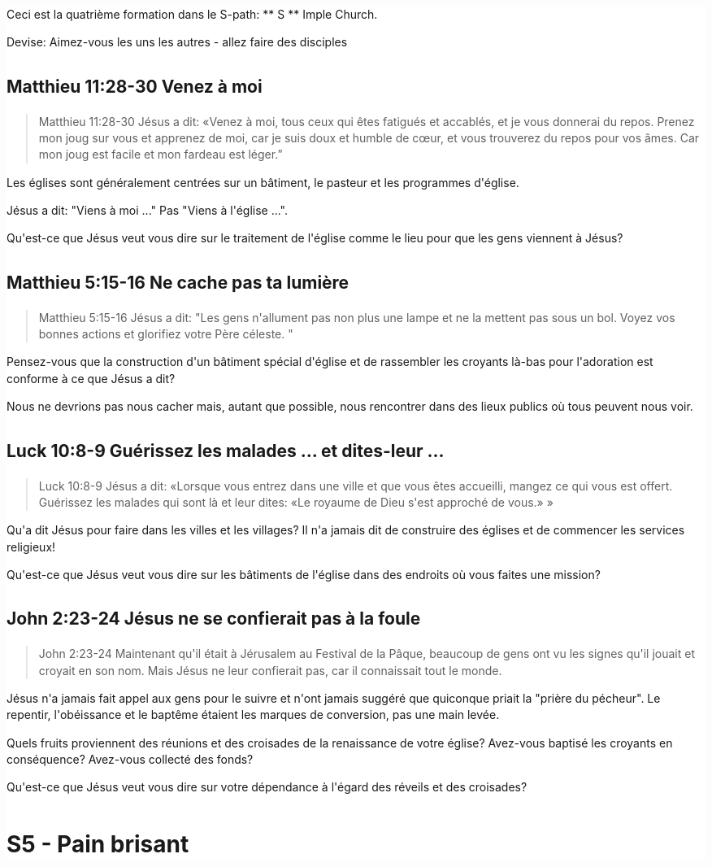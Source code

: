 Ceci est la quatrième formation dans le S-path: ** S ** Imple Church.

Devise: Aimez-vous les uns les autres - allez faire des disciples

## Matthieu 11:28-30 Venez à moi

>   Matthieu 11:28-30 Jésus a dit: «Venez à moi, tous ceux qui êtes fatigués et accablés, et je vous donnerai du repos. Prenez mon joug sur vous et apprenez de moi, car je suis doux et humble de cœur, et vous trouverez du repos pour vos âmes. Car mon joug est facile et mon fardeau est léger.”

Les églises sont généralement centrées sur un bâtiment, le pasteur et les programmes d'église.

Jésus a dit: "Viens à moi ..." Pas "Viens à l'église ...".

Qu'est-ce que Jésus veut vous dire sur le traitement de l'église comme le lieu pour que les gens viennent à Jésus?

## Matthieu 5:15-16 Ne cache pas ta lumière

>   Matthieu 5:15-16 Jésus a dit: "Les gens n'allument pas non plus une lampe et ne la mettent pas sous un bol. Voyez vos bonnes actions et glorifiez votre Père céleste. "

Pensez-vous que la construction d'un bâtiment spécial d'église et de rassembler les croyants là-bas pour l'adoration est conforme à ce que Jésus a dit?

Nous ne devrions pas nous cacher mais, autant que possible, nous rencontrer dans des lieux publics où tous peuvent nous voir.

## Luck 10:8-9 Guérissez les malades ... et dites-leur ...

>   Luck 10:8-9 Jésus a dit: «Lorsque vous entrez dans une ville et que vous êtes accueilli, mangez ce qui vous est offert. Guérissez les malades qui sont là et leur dites: «Le royaume de Dieu s'est approché de vous.» »

Qu'a dit Jésus pour faire dans les villes et les villages? Il n'a jamais dit de construire des églises et de commencer les services religieux!

Qu'est-ce que Jésus veut vous dire sur les bâtiments de l'église dans des endroits où vous faites une mission?

## John 2:23-24 Jésus ne se confierait pas à la foule

>   John 2:23-24 Maintenant qu'il était à Jérusalem au Festival de la Pâque, beaucoup de gens ont vu les signes qu'il jouait et croyait en son nom. Mais Jésus ne leur confierait pas, car il connaissait tout le monde.

Jésus n'a jamais fait appel aux gens pour le suivre et n'ont jamais suggéré que quiconque priait la "prière du pécheur". Le repentir, l'obéissance et le baptême étaient les marques de conversion, pas une main levée.

Quels fruits proviennent des réunions et des croisades de la renaissance de votre église? Avez-vous baptisé les croyants en conséquence? Avez-vous collecté des fonds?

Qu'est-ce que Jésus veut vous dire sur votre dépendance à l'égard des réveils et des croisades?

# S5 - Pain brisant
